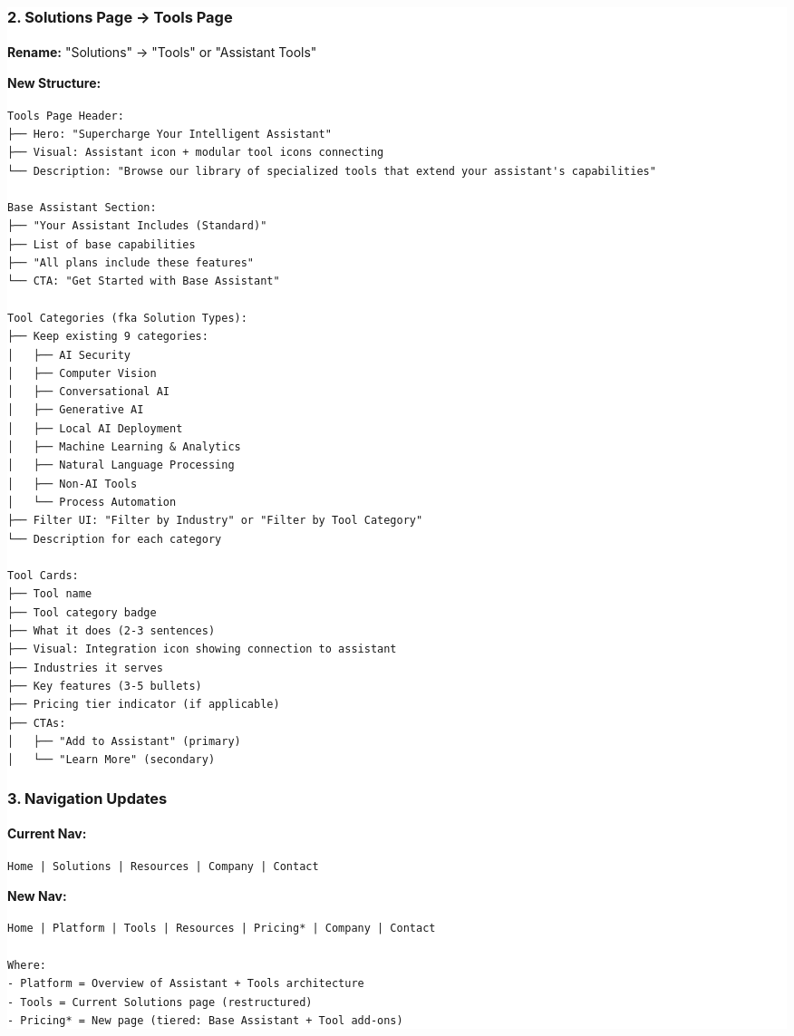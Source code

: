 ### 2. **Solutions Page → Tools Page**

**Rename:** "Solutions" → "Tools" or "Assistant Tools"

**New Structure:**
```
Tools Page Header:
├── Hero: "Supercharge Your Intelligent Assistant"
├── Visual: Assistant icon + modular tool icons connecting
└── Description: "Browse our library of specialized tools that extend your assistant's capabilities"

Base Assistant Section:
├── "Your Assistant Includes (Standard)"
├── List of base capabilities
├── "All plans include these features"
└── CTA: "Get Started with Base Assistant"

Tool Categories (fka Solution Types):
├── Keep existing 9 categories:
│   ├── AI Security
│   ├── Computer Vision
│   ├── Conversational AI
│   ├── Generative AI
│   ├── Local AI Deployment
│   ├── Machine Learning & Analytics
│   ├── Natural Language Processing
│   ├── Non-AI Tools
│   └── Process Automation
├── Filter UI: "Filter by Industry" or "Filter by Tool Category"
└── Description for each category

Tool Cards:
├── Tool name
├── Tool category badge
├── What it does (2-3 sentences)
├── Visual: Integration icon showing connection to assistant
├── Industries it serves
├── Key features (3-5 bullets)
├── Pricing tier indicator (if applicable)
├── CTAs:
│   ├── "Add to Assistant" (primary)
│   └── "Learn More" (secondary)
```

### 3. **Navigation Updates**

**Current Nav:**
```
Home | Solutions | Resources | Company | Contact
```

**New Nav:**
```
Home | Platform | Tools | Resources | Pricing* | Company | Contact

Where:
- Platform = Overview of Assistant + Tools architecture
- Tools = Current Solutions page (restructured)
- Pricing* = New page (tiered: Base Assistant + Tool add-ons)
```
